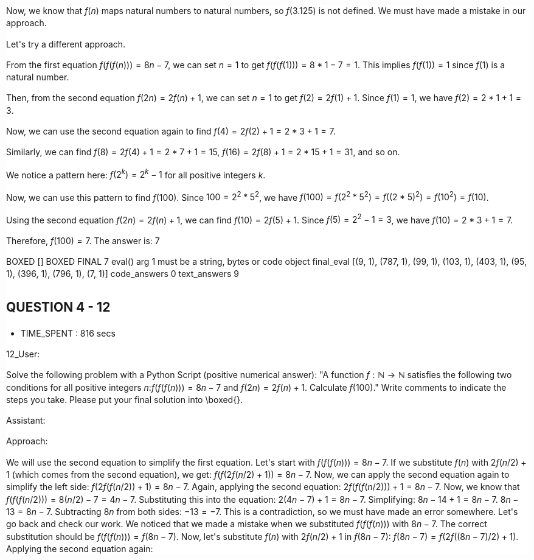 Now, we know that $f(n)$ maps natural numbers to natural numbers, so $f(3.125)$ is not defined. We must have made a mistake in our approach.

Let's try a different approach.

From the first equation $f(f(f(n)))=8n-7$, we can set $n=1$ to get $f(f(f(1)))=8*1-7=1$. This implies $f(f(1))=1$ since $f(1)$ is a natural number.

Then, from the second equation $f(2n)=2f(n)+1$, we can set $n=1$ to get $f(2)=2f(1)+1$. Since $f(1)=1$, we have $f(2)=2*1+1=3$.

Now, we can use the second equation again to find $f(4)=2f(2)+1=2*3+1=7$.

Similarly, we can find $f(8)=2f(4)+1=2*7+1=15$, $f(16)=2f(8)+1=2*15+1=31$, and so on.

We notice a pattern here: $f(2^k)=2^k-1$ for all positive integers $k$.

Now, we can use this pattern to find $f(100)$. Since $100=2^2*5^2$, we have $f(100)=f(2^2*5^2)=f((2*5)^2)=f(10^2)=f(10)$.

Using the second equation $f(2n)=2f(n)+1$, we can find $f(10)=2f(5)+1$. Since $f(5)=2^2-1=3$, we have $f(10)=2*3+1=7$.

Therefore, $f(100)=7$. The answer is: $7$

BOXED []
BOXED FINAL 7
eval() arg 1 must be a string, bytes or code object final_eval
[(9, 1), (787, 1), (99, 1), (103, 1), (403, 1), (95, 1), (396, 1), (796, 1), (7, 1)]
code_answers 0 text_answers 9



## QUESTION 4 - 12 
- TIME_SPENT : 816 secs

12_User:

Solve the following problem with a Python Script (positive numerical answer):
"A function $f: \mathbb N \to \mathbb N$ satisfies the following two conditions for all positive integers $n$:$f(f(f(n)))=8n-7$ and $f(2n)=2f(n)+1$. Calculate $f(100)$."
Write comments to indicate the steps you take. Please put your final solution into \boxed{}.

Assistant:

Approach:


We will use the second equation to simplify the first equation.
Let's start with $f(f(f(n)))=8n-7$.
If we substitute $f(n)$ with $2f(n/2)+1$ (which comes from the second equation), we get:
$f(f(2f(n/2)+1))=8n-7$.
Now, we can apply the second equation again to simplify the left side:
$f(2f(f(n/2))+1)=8n-7$.
Again, applying the second equation:
$2f(f(f(n/2)))+1=8n-7$.
Now, we know that $f(f(f(n/2)))=8(n/2)-7=4n-7$.
Substituting this into the equation:
$2(4n-7)+1=8n-7$.
Simplifying:
$8n-14+1=8n-7$.
$8n-13=8n-7$.
Subtracting $8n$ from both sides:
$-13=-7$.
This is a contradiction, so we must have made an error somewhere.
Let's go back and check our work.
We noticed that we made a mistake when we substituted $f(f(f(n)))$ with $8n-7$.
The correct substitution should be $f(f(f(n)))=f(8n-7)$.
Now, let's substitute $f(n)$ with $2f(n/2)+1$ in $f(8n-7)$:
$f(8n-7)=f(2f((8n-7)/2)+1)$.
Applying the second equation again: